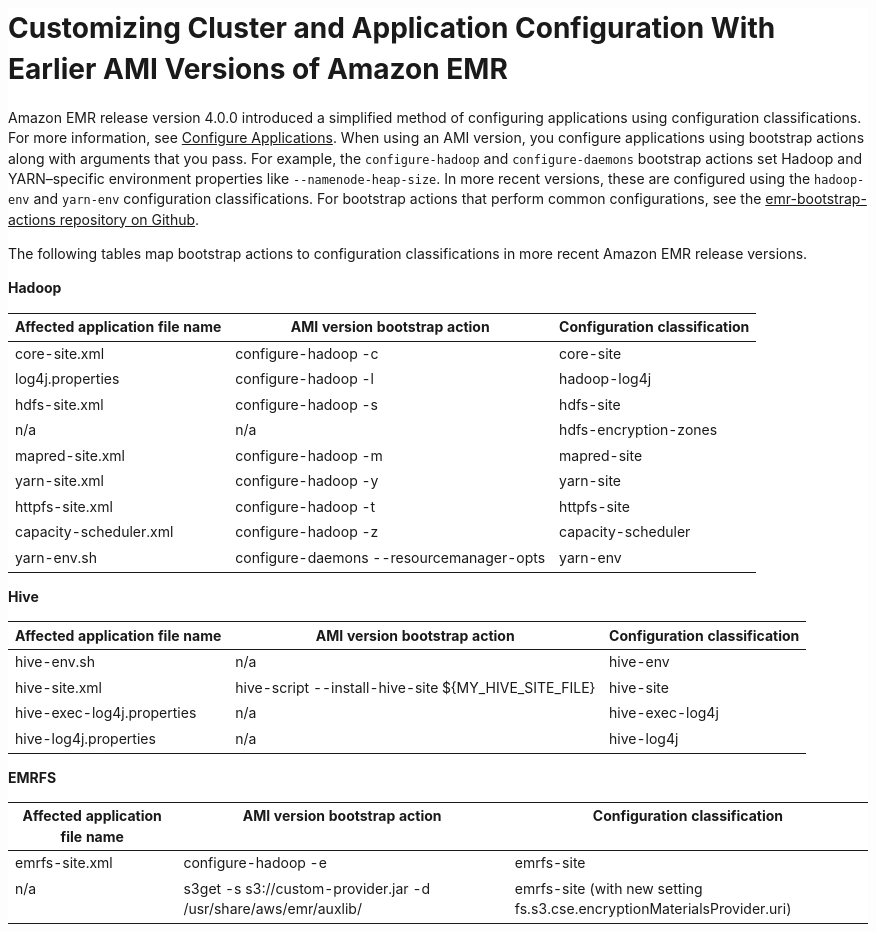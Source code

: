 # Customizing Cluster and Application Configuration With Earlier AMI Versions of Amazon EMR<a name="emr-3x-customizeappconfig"></a>

Amazon EMR release version 4\.0\.0 introduced a simplified method of configuring applications using configuration classifications\. For more information, see [Configure Applications](emr-configure-apps.md)\. When using an AMI version, you configure applications using bootstrap actions along with arguments that you pass\. For example, the `configure-hadoop` and `configure-daemons` bootstrap actions set Hadoop and YARN–specific environment properties like `--namenode-heap-size`\. In more recent versions, these are configured using the `hadoop-env` and `yarn-env` configuration classifications\. For bootstrap actions that perform common configurations, see the [emr\-bootstrap\-actions repository on Github](https://github.com/awslabs/emr-bootstrap-actions)\.

The following tables map bootstrap actions to configuration classifications in more recent Amazon EMR release versions\.


**Hadoop**  

| Affected application file name | AMI version bootstrap action | Configuration classification | 
| --- | --- | --- | 
| core\-site\.xml  | configure\-hadoop \-c  | core\-site | 
| log4j\.properties  | configure\-hadoop \-l  | hadoop\-log4j | 
| hdfs\-site\.xml  | configure\-hadoop \-s  | hdfs\-site  | 
| n/a | n/a | hdfs\-encryption\-zones | 
| mapred\-site\.xml  | configure\-hadoop \-m  | mapred\-site | 
| yarn\-site\.xml  | configure\-hadoop \-y  | yarn\-site | 
| httpfs\-site\.xml  | configure\-hadoop \-t  | httpfs\-site | 
| capacity\-scheduler\.xml  | configure\-hadoop \-z  | capacity\-scheduler | 
| yarn\-env\.sh  | configure\-daemons \-\-resourcemanager\-opts | yarn\-env | 


**Hive**  

| Affected application file name | AMI version bootstrap action | Configuration classification | 
| --- | --- | --- | 
| hive\-env\.sh | n/a | hive\-env | 
| hive\-site\.xml | hive\-script \-\-install\-hive\-site $\{MY\_HIVE\_SITE\_FILE\} | hive\-site | 
| hive\-exec\-log4j\.properties | n/a | hive\-exec\-log4j | 
| hive\-log4j\.properties | n/a | hive\-log4j | 


**EMRFS**  

| Affected application file name | AMI version bootstrap action | Configuration classification | 
| --- | --- | --- | 
| emrfs\-site\.xml | configure\-hadoop \-e | emrfs\-site | 
| n/a | s3get \-s s3://custom\-provider\.jar \-d /usr/share/aws/emr/auxlib/ | emrfs\-site \(with new setting fs\.s3\.cse\.encryptionMaterialsProvider\.uri\) | 

